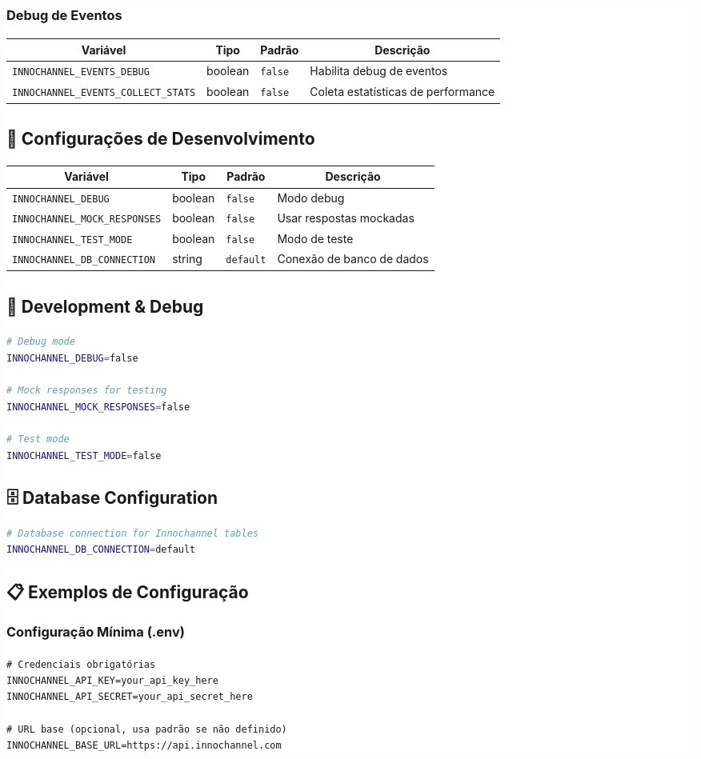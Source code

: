 ### Debug de Eventos

| Variável | Tipo | Padrão | Descrição |
|----------|------|--------|-----------|
| `INNOCHANNEL_EVENTS_DEBUG` | boolean | `false` | Habilita debug de eventos |
| `INNOCHANNEL_EVENTS_COLLECT_STATS` | boolean | `false` | Coleta estatísticas de performance |

## 🔧 Configurações de Desenvolvimento

| Variável | Tipo | Padrão | Descrição |
|----------|------|--------|-----------|
| `INNOCHANNEL_DEBUG` | boolean | `false` | Modo debug |
| `INNOCHANNEL_MOCK_RESPONSES` | boolean | `false` | Usar respostas mockadas |
| `INNOCHANNEL_TEST_MODE` | boolean | `false` | Modo de teste |
| `INNOCHANNEL_DB_CONNECTION` | string | `default` | Conexão de banco de dados |

## 🔧 Development & Debug

```bash
# Debug mode
INNOCHANNEL_DEBUG=false

# Mock responses for testing
INNOCHANNEL_MOCK_RESPONSES=false

# Test mode
INNOCHANNEL_TEST_MODE=false
```

## 🗄️ Database Configuration

```bash
# Database connection for Innochannel tables
INNOCHANNEL_DB_CONNECTION=default
```

## 📋 Exemplos de Configuração

### Configuração Mínima (.env)

```env
# Credenciais obrigatórias
INNOCHANNEL_API_KEY=your_api_key_here
INNOCHANNEL_API_SECRET=your_api_secret_here

# URL base (opcional, usa padrão se não definido)
INNOCHANNEL_BASE_URL=https://api.innochannel.com
```
